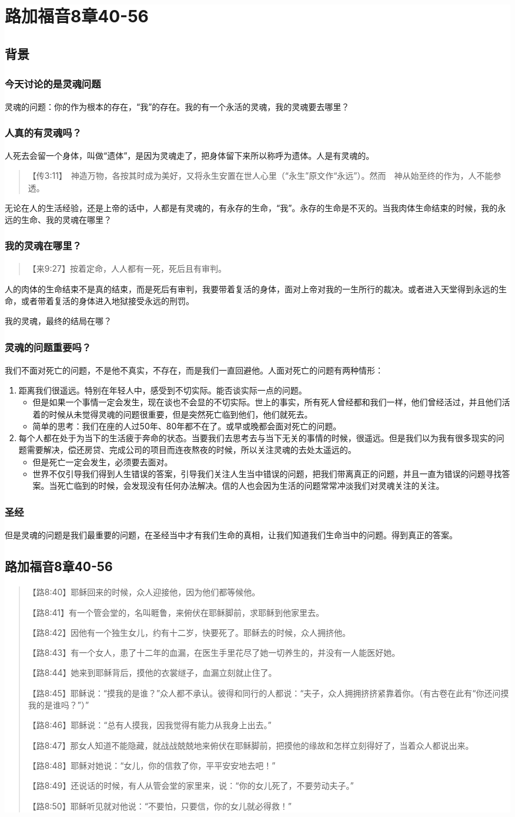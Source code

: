 # 路加福音8章40-56

## 背景

### 今天讨论的是灵魂问题

灵魂的问题：你的作为根本的存在，“我”的存在。我的有一个永活的灵魂，我的灵魂要去哪里？

### 人真的有灵魂吗？

人死去会留一个身体，叫做“遗体”，是因为灵魂走了，把身体留下来所以称呼为遗体。人是有灵魂的。

> 【传3:11】　神造万物，各按其时成为美好，又将永生安置在世人心里（“永生”原文作“永远”）。然而　神从始至终的作为，人不能参透。

无论在人的生活经验，还是上帝的话中，人都是有灵魂的，有永存的生命，“我”。永存的生命是不灭的。当我肉体生命结束的时候，我的永远的生命、我的灵魂在哪里？

### 我的灵魂在哪里？

> 【来9:27】按着定命，人人都有一死，死后且有审判。

人的肉体的生命结束不是真的结束，而是死后有审判，我要带着复活的身体，面对上帝对我的一生所行的裁决。或者进入天堂得到永远的生命，或者带着复活的身体进入地狱接受永远的刑罚。

我的灵魂，最终的结局在哪？

### 灵魂的问题重要吗？

我们不面对死亡的问题，不是他不真实，不存在，而是我们一直回避他。人面对死亡的问题有两种情形：

1. 距离我们很遥远。特别在年轻人中，感受到不切实际。能否谈实际一点的问题。
   - 但是如果一个事情一定会发生，现在谈也不会显的不切实际。世上的事实，所有死人曾经都和我们一样，他们曾经活过，并且他们活着的时候从未觉得灵魂的问题很重要，但是突然死亡临到他们，他们就死去。
   - 简单的思考：我们在座的人过50年、80年都不在了。或早或晚都会面对死亡的问题。
2. 每个人都在处于为当下的生活疲于奔命的状态。当要我们去思考去与当下无关的事情的时候，很遥远。但是我们以为我有很多现实的问题需要解决，偿还房贷、完成公司的项目而连夜熬夜的时候，所以关注灵魂的去处太遥远的。
   - 但是死亡一定会发生，必须要去面对。
   - 世界不仅引导我们得到人生错误的答案，引导我们关注人生当中错误的问题，把我们带离真正的问题，并且一直为错误的问题寻找答案。当死亡临到的时候，会发现没有任何办法解决。信的人也会因为生活的问题常常冲淡我们对灵魂关注的关注。

### 圣经

但是灵魂的问题是我们最重要的问题，在圣经当中才有我们生命的真相，让我们知道我们生命当中的问题。得到真正的答案。

## 路加福音8章40-56

> 【路8:40】耶稣回来的时候，众人迎接他，因为他们都等候他。
>
> 【路8:41】有一个管会堂的，名叫睚鲁，来俯伏在耶稣脚前，求耶稣到他家里去。
>
> 【路8:42】因他有一个独生女儿，约有十二岁，快要死了。耶稣去的时候，众人拥挤他。
>
> 【路8:43】有一个女人，患了十二年的血漏，在医生手里花尽了她一切养生的，并没有一人能医好她。
>
> 【路8:44】她来到耶稣背后，摸他的衣裳䍁子，血漏立刻就止住了。
>
> 【路8:45】耶稣说：“摸我的是谁？”众人都不承认。彼得和同行的人都说：“夫子，众人拥拥挤挤紧靠着你。（有古卷在此有“你还问摸我的是谁吗？”）”
>
> 【路8:46】耶稣说：“总有人摸我，因我觉得有能力从我身上出去。”
>
> 【路8:47】那女人知道不能隐藏，就战战兢兢地来俯伏在耶稣脚前，把摸他的缘故和怎样立刻得好了，当着众人都说出来。
>
> 【路8:48】耶稣对她说：“女儿，你的信救了你，平平安安地去吧！”
>
> 【路8:49】还说话的时候，有人从管会堂的家里来，说：“你的女儿死了，不要劳动夫子。”
>
> 【路8:50】耶稣听见就对他说：“不要怕，只要信，你的女儿就必得救！”